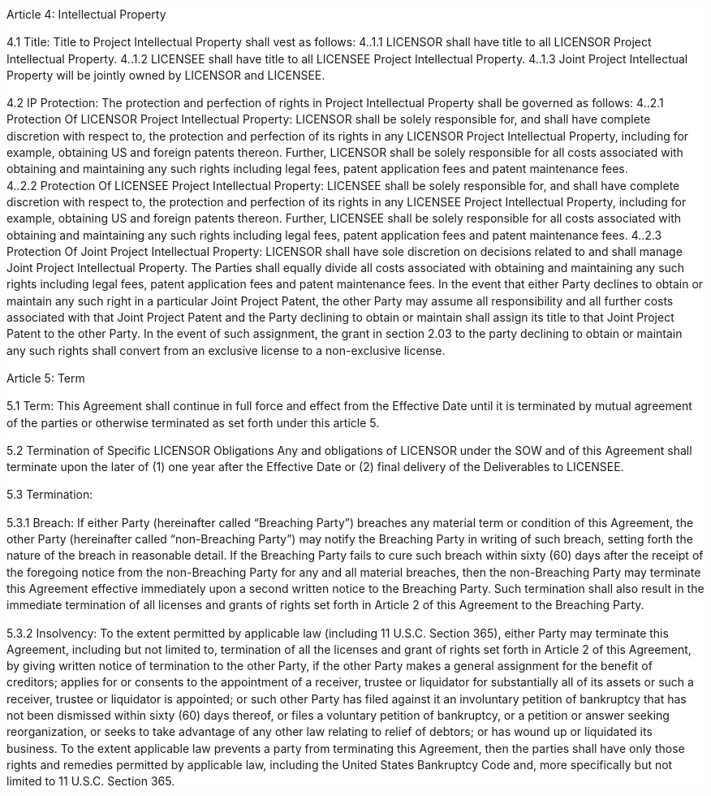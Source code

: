 Article 4: Intellectual Property
	
4.1	Title: Title to Project Intellectual Property shall vest as follows: 
4..1.1	LICENSOR shall have title to all LICENSOR Project Intellectual Property.
4..1.2	LICENSEE shall have title to all LICENSEE Project Intellectual Property. 
4..1.3	Joint Project Intellectual Property will be jointly owned by LICENSOR and LICENSEE.  

4.2	IP Protection:  The protection and perfection of rights in Project Intellectual Property shall be governed as follows:
4..2.1	Protection Of LICENSOR Project Intellectual Property:  LICENSOR shall be solely responsible for, and shall have complete discretion with respect to, the protection and perfection of its rights in any LICENSOR Project Intellectual Property, including for example, obtaining US and foreign patents thereon.  Further, LICENSOR shall be solely responsible for all costs associated with obtaining and maintaining any such rights including legal fees, patent application fees and patent maintenance fees.  
4..2.2	Protection Of LICENSEE Project Intellectual Property:  LICENSEE shall be solely responsible for, and shall have complete discretion with respect to, the protection and perfection of its rights in any LICENSEE Project Intellectual Property, including for example, obtaining US and foreign patents thereon.  Further, LICENSEE shall be solely responsible for all costs associated with obtaining and maintaining any such rights including legal fees, patent application fees and patent maintenance fees.
4..2.3	Protection Of Joint Project Intellectual Property:  LICENSOR shall have sole discretion on decisions related to and shall manage Joint Project Intellectual Property.  The Parties shall equally divide all costs associated with obtaining and maintaining any such rights including legal fees, patent application fees and patent maintenance fees. In the event that either Party declines to obtain or maintain any such right in a particular Joint Project Patent, the other Party may assume all responsibility and all further costs associated with that Joint Project Patent and the Party declining to obtain or maintain shall assign its title to that Joint Project Patent to the other Party.  In the event of such assignment, the grant in section 2.03 to the party declining to obtain or maintain any such rights shall convert from an exclusive license to a non-exclusive license.   


Article 5: Term

5.1	Term:  This Agreement shall continue in full force and effect from the Effective Date until it is terminated by mutual agreement of the parties or otherwise terminated as set forth under this article 5.   

5.2	Termination of Specific LICENSOR Obligations Any and obligations of LICENSOR under the SOW and of this Agreement shall terminate upon the later of (1) one year after the Effective Date or (2) final delivery of the Deliverables to LICENSEE.

5.3	Termination:  

5.3.1	Breach:  If either Party (hereinafter called “Breaching Party”) breaches any material term or condition of this Agreement, the other Party (hereinafter called “non-Breaching Party”) may notify the Breaching Party in writing of such breach, setting forth the nature of the breach in reasonable detail.  If the Breaching Party fails to cure such breach within sixty (60) days after the receipt of the foregoing notice from the non-Breaching Party for any and all material breaches, then the non-Breaching Party may terminate this Agreement effective immediately upon a second written notice to the Breaching Party.  Such termination shall also result in the immediate termination of all licenses and grants of rights set forth in Article 2 of this Agreement to the Breaching Party.  

5.3.2	Insolvency:  To the extent permitted by applicable law (including 11 U.S.C. Section 365), either Party may terminate this Agreement, including but not limited to, termination of all the licenses and grant of rights set forth in Article 2 of this Agreement, by giving written notice of termination to the other Party, if the other Party makes a general assignment for the benefit of creditors; applies for or consents  to the appointment of a receiver, trustee or liquidator for substantially all of its assets or such a receiver, trustee or liquidator is appointed; or such other Party has filed against it an involuntary petition of bankruptcy that has not been dismissed within sixty (60) days thereof, or files a voluntary petition of bankruptcy, or a petition or answer seeking reorganization, or seeks to take advantage of any other law relating to relief of debtors; or has wound up or liquidated its business.  To the extent applicable law prevents a party from terminating this Agreement, then the parties shall have only those rights and remedies permitted by applicable law, including the United States Bankruptcy Code and, more specifically but not limited to 11 U.S.C. Section 365.
